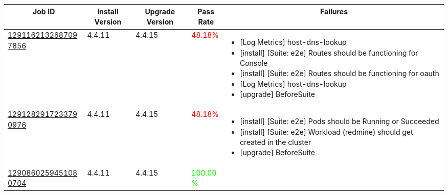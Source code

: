 | Job ID | Install Version | Upgrade Version | Pass Rate | Failures |
|--------|-----------------|-----------------|-----------|----------|
[1291162132687097856](https://prow.ci.openshift.org/view/gs/origin-ci-test/logs/osde2e-stage-aws-e2e-upgrade-default-next-z/1291162132687097856) | 4.4.11 | 4.4.15 | <span style="color:#ff0000;">48.18%</span>|<ul><li>[Log Metrics] host-dns-lookup</li><li>[install] [Suite: e2e] Routes should be functioning for Console</li><li>[install] [Suite: e2e] Routes should be functioning for oauth</li><li>[Log Metrics] host-dns-lookup</li><li>[upgrade] BeforeSuite</li></ul>
[1291282917233790976](https://prow.ci.openshift.org/view/gs/origin-ci-test/logs/osde2e-stage-aws-e2e-upgrade-default-next-z/1291282917233790976) | 4.4.11 | 4.4.15 | <span style="color:#ff0000;">48.18%</span>|<ul><li>[install] [Suite: e2e] Pods should be Running or Succeeded</li><li>[install] [Suite: e2e] Workload (redmine) should get created in the cluster</li><li>[upgrade] BeforeSuite</li></ul>
[1290860259451080704](https://prow.ci.openshift.org/view/gs/origin-ci-test/logs/osde2e-stage-aws-e2e-upgrade-default-next-z/1290860259451080704) | 4.4.11 | 4.4.15 | <span style="color:#01fe00;">100.00%</span>|



